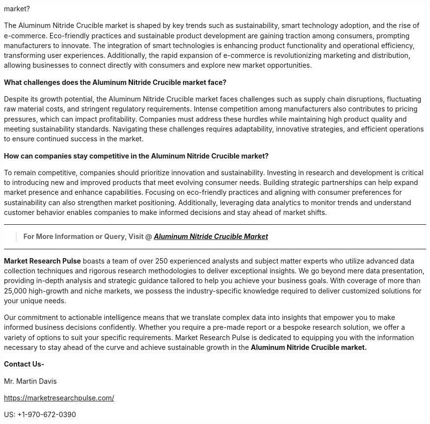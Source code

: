 market?</strong></p><p>The Aluminum Nitride Crucible market is shaped by key trends such as sustainability, smart technology adoption, and the rise of e-commerce. Eco-friendly practices and sustainable product development are gaining traction among consumers, prompting manufacturers to innovate. The integration of smart technologies is enhancing product functionality and operational efficiency, transforming user experiences. Additionally, the rapid expansion of e-commerce is revolutionizing marketing and distribution, allowing businesses to connect directly with consumers and explore new market opportunities.</p><p><strong>What challenges does the Aluminum Nitride Crucible market face?</strong></p><p>Despite its growth potential, the Aluminum Nitride Crucible market faces challenges such as supply chain disruptions, fluctuating raw material costs, and stringent regulatory requirements. Intense competition among manufacturers also contributes to pricing pressures, which can impact profitability. Companies must address these hurdles while maintaining high product quality and meeting sustainability standards. Navigating these challenges requires adaptability, innovative strategies, and efficient operations to ensure continued success in the market.</p><p><strong>How can companies stay competitive in the Aluminum Nitride Crucible market?</strong></p><p>To remain competitive, companies should prioritize innovation and sustainability. Investing in research and development is critical to introducing new and improved products that meet evolving consumer needs. Building strategic partnerships can help expand market presence and enhance capabilities. Focusing on eco-friendly practices and aligning with consumer preferences for sustainability can also strengthen market positioning. Additionally, leveraging data analytics to monitor trends and understand customer behavior enables companies to make informed decisions and stay ahead of market shifts.</p><hr /><blockquote><p><strong>For More Information or Query, Visit @&nbsp;<em><a href="https://marketresearchpulse.com/report/80851/aluminum-nitride-crucible-market?utm_source=Linkedin&utm_medium=021">Aluminum Nitride Crucible Market</a></em></strong></p></blockquote><hr /><p><strong>Market Research Pulse</strong> boasts a team of over 250 experienced analysts and subject matter experts who utilize advanced data collection techniques and rigorous research methodologies to deliver exceptional insights. We go beyond mere data presentation, providing in-depth analysis and strategic guidance tailored to help you achieve your business goals. With coverage of more than 25,000 high-growth and niche markets, we possess the industry-specific knowledge required to deliver customized solutions for your unique needs.</p><p>Our commitment to actionable intelligence means that we translate complex data into insights that empower you to make informed business decisions confidently. Whether you require a pre-made report or a bespoke research solution, we offer a variety of options to suit your specific requirements. Market Research Pulse is dedicated to equipping you with the information necessary to stay ahead of the curve and achieve sustainable growth in the <strong>Aluminum Nitride Crucible market.</strong></p><p><strong>Contact Us-</strong></p><p>Mr. Martin Davis</p><p>https://marketresearchpulse.com/</p><p>US: +1-970-672-0390</p>
